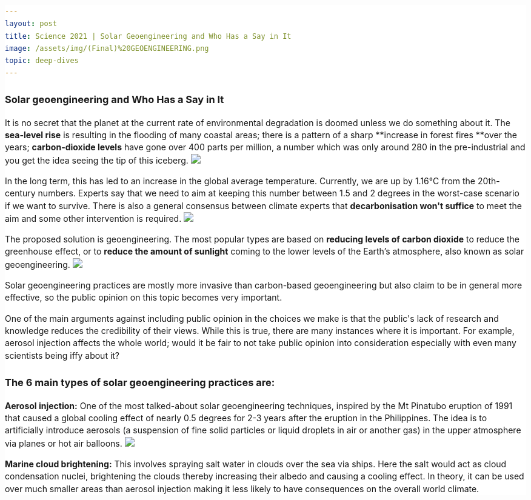 ```yaml
---
layout: post
title: Science 2021 | Solar Geoengineering and Who Has a Say in It
image: /assets/img/(Final)%20GEOENGINEERING.png
topic: deep-dives
---
```


### Solar geoengineering and Who Has a Say in It

It is no secret that the planet at the current rate of environmental degradation is doomed unless we do something about it. The **sea-level rise** is resulting in the flooding of many coastal areas; there is a pattern of a sharp **increase in forest fires **over the years; **carbon-dioxide levels** have gone over 400 parts per million, a number which was only around 280 in the pre-industrial and you get the idea seeing the tip of this iceberg. 
![](https://lh4.googleusercontent.com/G7LbLc4wkK7h-NpV7tsQMl7N_bbFR8FTwNqzPahS0Q7h7mA_DiYlFookSWVzPrkaP3cbZv0jt7DWDdoiaHPXSB1-i4RXCtzpALM8hbJ4IlVZZOPoWc5eGh_JWtCqLLVGRBYyUDSk)

In the long term, this has led to an increase in the global average temperature. Currently, we are up by 1.16°C from the 20th-century numbers. Experts say that we need to aim at keeping this number between 1.5 and 2 degrees in the worst-case scenario if we want to survive. There is also a general consensus between climate experts that **decarbonisation won't suffice** to meet the aim and some other intervention is required. 
![](https://lh6.googleusercontent.com/28HJZzwcKijst1k1OQRPNj46nNA039io_T0gN5A-v_gb2GLV-D5VuLu9a2QMqoCMNLTThrW4bsozOBmPIsp1wCvkxoE707GugeLVHdxWcYJcp53yQvfRXcCCZpPM_lLZJXrHe9Wx)

The proposed solution is geoengineering. The most popular types are based on **reducing levels of carbon dioxide** to reduce the greenhouse effect, or to **reduce the amount of sunlight** coming to the lower levels of the Earth’s atmosphere, also known as solar geoengineering. 
![](https://lh4.googleusercontent.com/HOZ3dxgtvgBOjOfeT1o6_CIfmuwzQWt1nShMM6fCD-d8MSZYXvB4L-Ubl0vNqgflY-85HNtiY8HvUZYK9JCY0peg6NH4VvD11P3sfI8KKqxpY40B7eVCo3mV8NJCzvSv6JYuXnhV)

Solar geoengineering practices are mostly more invasive than carbon-based geoengineering but also claim to be in general more effective, so the public opinion on this topic becomes very important. 

One of the main arguments against including public opinion in the choices we make is that the public's lack of research and knowledge reduces the credibility of their views. While this is true, there are many instances where it is important. For example, aerosol injection affects the whole world; would it be fair to not take public opinion into consideration especially with even many scientists being iffy about it?

### The 6 main types of solar geoengineering practices are:  


**Aerosol injection:** One of the most talked-about solar geoengineering techniques, inspired by the Mt Pinatubo eruption of 1991 that caused a global cooling effect of nearly 0.5 degrees for 2-3 years after the eruption in the Philippines. The idea is to artificially introduce aerosols (a suspension of fine solid particles or liquid droplets in air or another gas) in the upper atmosphere via planes or hot air balloons. 
![](https://lh6.googleusercontent.com/EGg-dljmztg5n5fNvkVWfNgDIEryo1wnBPKhiR6wtNlYdfuL6fxxjEWI2WOuYWLowoZ0gYWtzVvpDiFj6WuT88CxylhD1xRqwO9xgTufP-uza5YGpLzOoNZF1XQXhx6YS5MNSaA7)

**Marine cloud brightening:** This involves spraying salt water in clouds over the sea via ships. Here the salt would act as cloud condensation nuclei, brightening the clouds thereby increasing their albedo and causing a cooling effect. In theory, it can be used over much smaller areas than aerosol injection making it less likely to have consequences on the overall world climate. 
